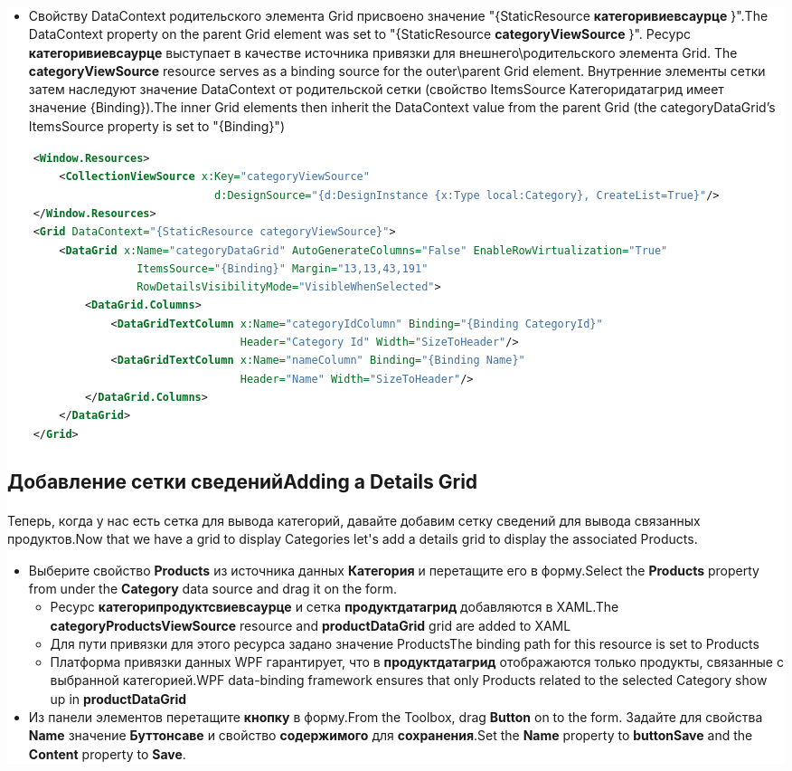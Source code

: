 -   <span data-ttu-id="43e43-241">Свойству DataContext родительского элемента Grid присвоено значение "{StaticResource **категоривиевсаурце** }".</span><span class="sxs-lookup"><span data-stu-id="43e43-241">The DataContext property on the parent Grid element was set to "{StaticResource **categoryViewSource** }".</span></span><span data-ttu-id="43e43-242"> Ресурс **категоривиевсаурце** выступает в качестве источника привязки для внешнего\\родительского элемента Grid.</span><span class="sxs-lookup"><span data-stu-id="43e43-242"> The **categoryViewSource** resource serves as a binding source for the outer\\parent Grid element.</span></span> <span data-ttu-id="43e43-243">Внутренние элементы сетки затем наследуют значение DataContext от родительской сетки (свойство ItemsSource Категоридатагрид имеет значение {Binding}).</span><span class="sxs-lookup"><span data-stu-id="43e43-243">The inner Grid elements then inherit the DataContext value from the parent Grid (the categoryDataGrid’s ItemsSource property is set to "{Binding}")</span></span>

``` xml
    <Window.Resources>
        <CollectionViewSource x:Key="categoryViewSource"
                                d:DesignSource="{d:DesignInstance {x:Type local:Category}, CreateList=True}"/>
    </Window.Resources>
    <Grid DataContext="{StaticResource categoryViewSource}">
        <DataGrid x:Name="categoryDataGrid" AutoGenerateColumns="False" EnableRowVirtualization="True"
                    ItemsSource="{Binding}" Margin="13,13,43,191"
                    RowDetailsVisibilityMode="VisibleWhenSelected">
            <DataGrid.Columns>
                <DataGridTextColumn x:Name="categoryIdColumn" Binding="{Binding CategoryId}"
                                    Header="Category Id" Width="SizeToHeader"/>
                <DataGridTextColumn x:Name="nameColumn" Binding="{Binding Name}"
                                    Header="Name" Width="SizeToHeader"/>
            </DataGrid.Columns>
        </DataGrid>
    </Grid>
```

## <a name="adding-a-details-grid"></a><span data-ttu-id="43e43-244">Добавление сетки сведений</span><span class="sxs-lookup"><span data-stu-id="43e43-244">Adding a Details Grid</span></span>

<span data-ttu-id="43e43-245">Теперь, когда у нас есть сетка для вывода категорий, давайте добавим сетку сведений для вывода связанных продуктов.</span><span class="sxs-lookup"><span data-stu-id="43e43-245">Now that we have a grid to display Categories let's add a details grid to display the associated Products.</span></span>

-   <span data-ttu-id="43e43-246">Выберите свойство **Products** из источника данных **Категория** и перетащите его в форму.</span><span class="sxs-lookup"><span data-stu-id="43e43-246">Select the **Products** property from under the **Category** data source and drag it on the form.</span></span>
    -   <span data-ttu-id="43e43-247">Ресурс **категорипродуктсвиевсаурце** и сетка **продуктдатагрид** добавляются в XAML.</span><span class="sxs-lookup"><span data-stu-id="43e43-247">The **categoryProductsViewSource** resource and **productDataGrid** grid are added to XAML</span></span>
    -   <span data-ttu-id="43e43-248">Для пути привязки для этого ресурса задано значение Products</span><span class="sxs-lookup"><span data-stu-id="43e43-248">The binding path for this resource is set to Products</span></span>
    -   <span data-ttu-id="43e43-249">Платформа привязки данных WPF гарантирует, что в **продуктдатагрид** отображаются только продукты, связанные с выбранной категорией.</span><span class="sxs-lookup"><span data-stu-id="43e43-249">WPF data-binding framework ensures that only Products related to the selected Category show up in **productDataGrid**</span></span>
-   <span data-ttu-id="43e43-250">Из панели элементов перетащите **кнопку** в форму.</span><span class="sxs-lookup"><span data-stu-id="43e43-250">From the Toolbox, drag **Button** on to the form.</span></span> <span data-ttu-id="43e43-251">Задайте для свойства **Name** значение **Буттонсаве** и свойство **содержимого** для **сохранения**.</span><span class="sxs-lookup"><span data-stu-id="43e43-251">Set the **Name** property to **buttonSave** and the **Content** property to **Save**.</span></span>
